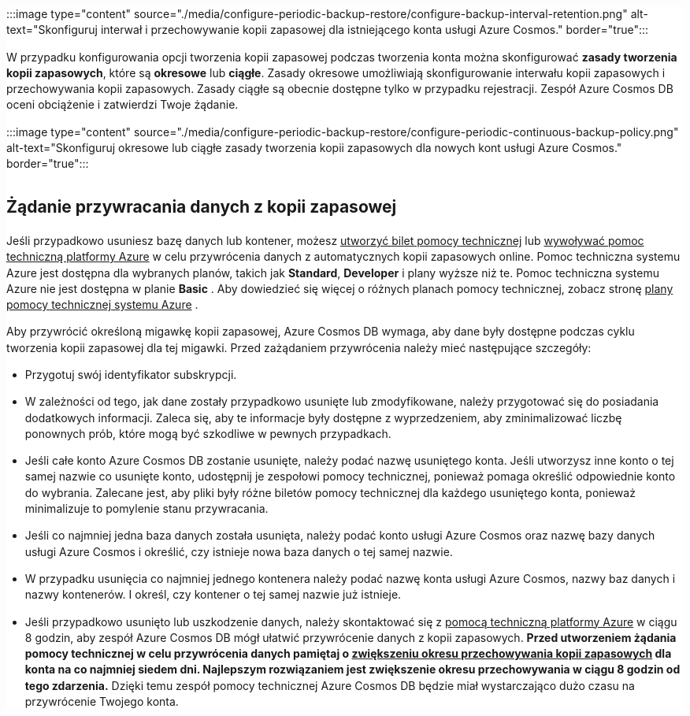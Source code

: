    :::image type="content" source="./media/configure-periodic-backup-restore/configure-backup-interval-retention.png" alt-text="Skonfiguruj interwał i przechowywanie kopii zapasowej dla istniejącego konta usługi Azure Cosmos." border="true":::

W przypadku konfigurowania opcji tworzenia kopii zapasowej podczas tworzenia konta można skonfigurować **zasady tworzenia kopii zapasowych**, które są **okresowe** lub **ciągłe**. Zasady okresowe umożliwiają skonfigurowanie interwału kopii zapasowych i przechowywania kopii zapasowych. Zasady ciągłe są obecnie dostępne tylko w przypadku rejestracji. Zespół Azure Cosmos DB oceni obciążenie i zatwierdzi Twoje żądanie.

:::image type="content" source="./media/configure-periodic-backup-restore/configure-periodic-continuous-backup-policy.png" alt-text="Skonfiguruj okresowe lub ciągłe zasady tworzenia kopii zapasowych dla nowych kont usługi Azure Cosmos." border="true":::

## <a name="request-data-restore-from-a-backup"></a><a id="request-restore"></a>Żądanie przywracania danych z kopii zapasowej

Jeśli przypadkowo usuniesz bazę danych lub kontener, możesz [utworzyć bilet pomocy technicznej](https://portal.azure.com/?#blade/Microsoft_Azure_Support/HelpAndSupportBlade) lub [wywoływać pomoc techniczną platformy Azure](https://azure.microsoft.com/support/options/) w celu przywrócenia danych z automatycznych kopii zapasowych online. Pomoc techniczna systemu Azure jest dostępna dla wybranych planów, takich jak **Standard**, **Developer** i plany wyższe niż te. Pomoc techniczna systemu Azure nie jest dostępna w planie **Basic** . Aby dowiedzieć się więcej o różnych planach pomocy technicznej, zobacz stronę [plany pomocy technicznej systemu Azure](https://azure.microsoft.com/support/plans/) .

Aby przywrócić określoną migawkę kopii zapasowej, Azure Cosmos DB wymaga, aby dane były dostępne podczas cyklu tworzenia kopii zapasowej dla tej migawki.
Przed zażądaniem przywrócenia należy mieć następujące szczegóły:

* Przygotuj swój identyfikator subskrypcji.

* W zależności od tego, jak dane zostały przypadkowo usunięte lub zmodyfikowane, należy przygotować się do posiadania dodatkowych informacji. Zaleca się, aby te informacje były dostępne z wyprzedzeniem, aby zminimalizować liczbę ponownych prób, które mogą być szkodliwe w pewnych przypadkach.

* Jeśli całe konto Azure Cosmos DB zostanie usunięte, należy podać nazwę usuniętego konta. Jeśli utworzysz inne konto o tej samej nazwie co usunięte konto, udostępnij je zespołowi pomocy technicznej, ponieważ pomaga określić odpowiednie konto do wybrania. Zalecane jest, aby pliki były różne biletów pomocy technicznej dla każdego usuniętego konta, ponieważ minimalizuje to pomylenie stanu przywracania.

* Jeśli co najmniej jedna baza danych została usunięta, należy podać konto usługi Azure Cosmos oraz nazwę bazy danych usługi Azure Cosmos i określić, czy istnieje nowa baza danych o tej samej nazwie.

* W przypadku usunięcia co najmniej jednego kontenera należy podać nazwę konta usługi Azure Cosmos, nazwy baz danych i nazwy kontenerów. I określ, czy kontener o tej samej nazwie już istnieje.

* Jeśli przypadkowo usunięto lub uszkodzenie danych, należy skontaktować się z [pomocą techniczną platformy Azure](https://azure.microsoft.com/support/options/) w ciągu 8 godzin, aby zespół Azure Cosmos DB mógł ułatwić przywrócenie danych z kopii zapasowych. **Przed utworzeniem żądania pomocy technicznej w celu przywrócenia danych pamiętaj o [zwiększeniu okresu przechowywania kopii zapasowych](#configure-backup-interval-retention) dla konta na co najmniej siedem dni. Najlepszym rozwiązaniem jest zwiększenie okresu przechowywania w ciągu 8 godzin od tego zdarzenia.** Dzięki temu zespół pomocy technicznej Azure Cosmos DB będzie miał wystarczająco dużo czasu na przywrócenie Twojego konta.
